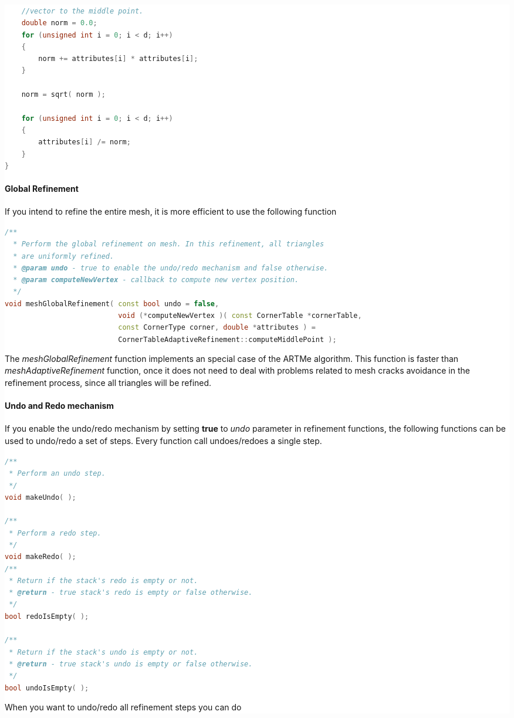 ```cpp
    //vector to the middle point.
    double norm = 0.0;
    for (unsigned int i = 0; i < d; i++)
    {
        norm += attributes[i] * attributes[i];
    }

    norm = sqrt( norm );

    for (unsigned int i = 0; i < d; i++)
    {
        attributes[i] /= norm;
    }
}
```

#### Global Refinement
If you intend to refine the entire mesh, it is more efficient to use the following function
```cpp
/**
  * Perform the global refinement on mesh. In this refinement, all triangles
  * are uniformly refined.
  * @param undo - true to enable the undo/redo mechanism and false otherwise.
  * @param computeNewVertex - callback to compute new vertex position.
  */
void meshGlobalRefinement( const bool undo = false,
                           void (*computeNewVertex )( const CornerTable *cornerTable,
                           const CornerType corner, double *attributes ) =
                           CornerTableAdaptiveRefinement::computeMiddlePoint );
```
The *meshGlobalRefinement* function implements an special case of the ARTMe algorithm. This function is faster than *meshAdaptiveRefinement* function, once it does not need to deal with problems related to mesh cracks avoidance in the refinement process, since all triangles will be refined.

#### Undo and Redo mechanism
If you enable the undo/redo mechanism by setting **true** to *undo* parameter in refinement functions, the following functions can be used to undo/redo a set of steps. Every function call undoes/redoes a single step.
```cpp
/**
 * Perform an undo step.
 */
void makeUndo( );

/**
 * Perform a redo step.
 */
void makeRedo( );
/**
 * Return if the stack's redo is empty or not.
 * @return - true stack's redo is empty or false otherwise.
 */
bool redoIsEmpty( );

/**
 * Return if the stack's undo is empty or not.
 * @return - true stack's undo is empty or false otherwise.
 */
bool undoIsEmpty( );
```
When you want to undo/redo all refinement steps you can do
